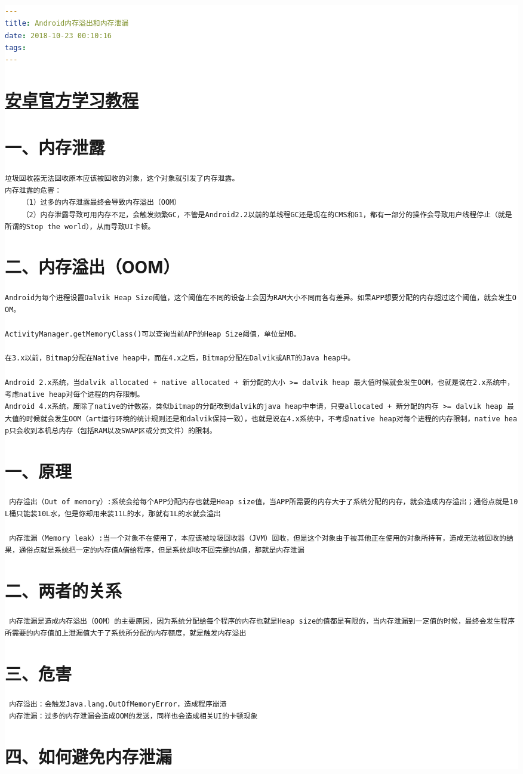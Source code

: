 ```yaml
---
title: Android内存溢出和内存泄漏
date: 2018-10-23 00:10:16
tags:
---
```

# [安卓官方学习教程](http://hukai.me/android-training-course-in-chinese/basics/index.html)
# 一、内存泄露

    垃圾回收器无法回收原本应该被回收的对象，这个对象就引发了内存泄露。
    内存泄露的危害：
        （1）过多的内存泄露最终会导致内存溢出（OOM）
        （2）内存泄露导致可用内存不足，会触发频繁GC，不管是Android2.2以前的单线程GC还是现在的CMS和G1，都有一部分的操作会导致用户线程停止（就是所谓的Stop the world），从而导致UI卡顿。

# 二、内存溢出（OOM）

    Android为每个进程设置Dalvik Heap Size阈值，这个阈值在不同的设备上会因为RAM大小不同而各有差异。如果APP想要分配的内存超过这个阈值，就会发生OOM。

    ActivityManager.getMemoryClass()可以查询当前APP的Heap Size阈值，单位是MB。

    在3.x以前，Bitmap分配在Native heap中，而在4.x之后，Bitmap分配在Dalvik或ART的Java heap中。

    Android 2.x系统，当dalvik allocated + native allocated + 新分配的大小 >= dalvik heap 最大值时候就会发生OOM，也就是说在2.x系统中，考虑native heap对每个进程的内存限制。
    Android 4.x系统，废除了native的计数器，类似bitmap的分配改到dalvik的java heap中申请，只要allocated + 新分配的内存 >= dalvik heap 最大值的时候就会发生OOM（art运行环境的统计规则还是和dalvik保持一致），也就是说在4.x系统中，不考虑native heap对每个进程的内存限制，native heap只会收到本机总内存（包括RAM以及SWAP区或分页文件）的限制。

# 一、原理

     内存溢出（Out of memory）:系统会给每个APP分配内存也就是Heap size值，当APP所需要的内存大于了系统分配的内存，就会造成内存溢出；通俗点就是10L桶只能装10L水，但是你却用来装11L的水，那就有1L的水就会溢出

     内存泄漏（Memory leak）:当一个对象不在使用了，本应该被垃圾回收器（JVM）回收，但是这个对象由于被其他正在使用的对象所持有，造成无法被回收的结果，通俗点就是系统把一定的内存值A借给程序，但是系统却收不回完整的A值，那就是内存泄漏
# 二、两者的关系
     内存泄漏是造成内存溢出（OOM）的主要原因，因为系统分配给每个程序的内存也就是Heap size的值都是有限的，当内存泄漏到一定值的时候，最终会发生程序所需要的内存值加上泄漏值大于了系统所分配的内存额度，就是触发内存溢出
# 三、危害
     内存溢出：会触发Java.lang.OutOfMemoryError，造成程序崩溃
     内存泄漏：过多的内存泄漏会造成OOM的发送，同样也会造成相关UI的卡顿现象
	 
# 四、如何避免内存泄漏	 
	 